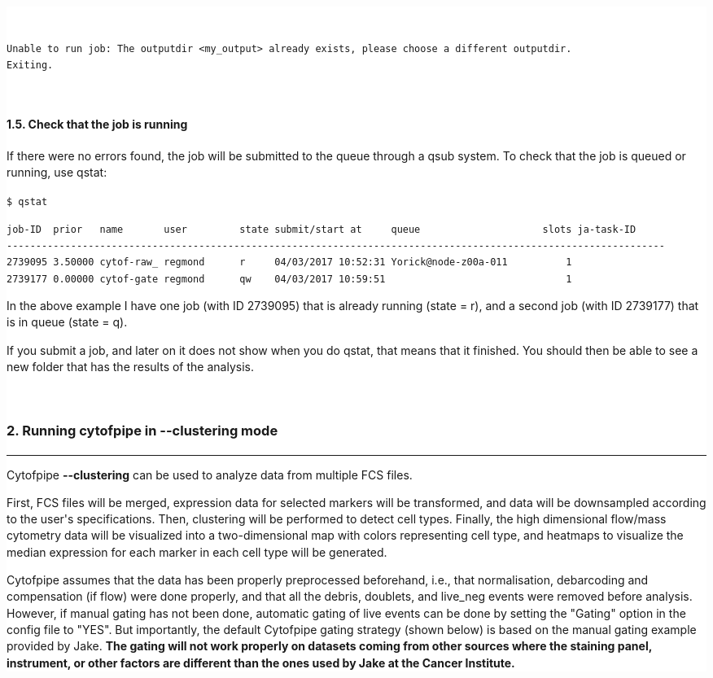```


Unable to run job: The outputdir <my_output> already exists, please choose a different outputdir.
Exiting.
```

<br />

#### 1.5. Check that the job is running

If there were no errors found, the job will be submitted to the queue through a qsub system. To check that the job is queued or running, use qstat:

`$ qstat`

```
job-ID  prior   name       user         state submit/start at     queue                     slots ja-task-ID 
-----------------------------------------------------------------------------------------------------------------
2739095 3.50000 cytof-raw_ regmond      r     04/03/2017 10:52:31 Yorick@node-z00a-011          1        
2739177 0.00000 cytof-gate regmond      qw    04/03/2017 10:59:51                               1        
```

In the above example I have one job (with ID 2739095) that is already running (state = r), and a second job (with ID 2739177) that is in queue (state = q).

If you submit a job, and later on it does not show when you do qstat, that means that it finished.  You should then be able to see a new folder that has the results of the analysis.

<br />

### 2. Running cytofpipe in --clustering mode

_________________


Cytofpipe **--clustering** can be used to analyze data from multiple FCS files.
<br />

First, FCS files will be merged, expression data for selected markers will be transformed, and data will be downsampled according to the user's specifications. Then, clustering will be performed to detect cell types. Finally, the high dimensional flow/mass cytometry data will be visualized into a two-dimensional map with colors representing cell type, and heatmaps to visualize the median expression for each marker in each cell type will be generated.
<br />

Cytofpipe assumes that the data has been properly preprocessed beforehand, i.e., that  normalisation, debarcoding and compensation (if flow) were done properly, and that all the debris, doublets, and live_neg events were removed before analysis. 
However, if manual gating has not been done, automatic gating of live events can be done by setting the "Gating" option in the config file to "YES". But importantly, the default Cytofpipe gating strategy (shown below) is based on the manual gating example provided by Jake. **The gating will not work properly on datasets coming from other sources where the staining panel, instrument, or other factors are different than the ones used by Jake at the Cancer Institute.**
